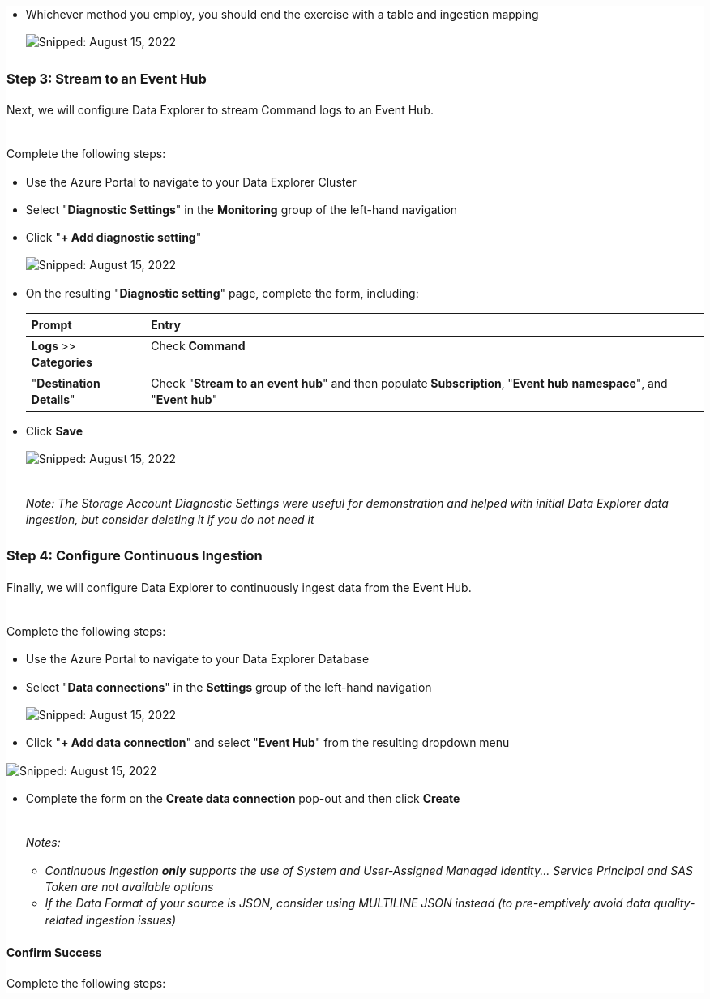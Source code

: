 * Whichever method you employ, you should end the exercise with a table and ingestion mapping

  <img src="https://user-images.githubusercontent.com/44923999/184692023-143b8339-7192-486b-84a9-78692706af02.png" width="800" title="Snipped: August 15, 2022" />

### Step 3: Stream to an Event Hub
Next, we will configure Data Explorer to stream Command logs to an Event Hub.

<br>Complete the following steps:

* Use the Azure Portal to navigate to your Data Explorer Cluster
* Select "**Diagnostic Settings**" in the **Monitoring** group of the left-hand navigation
* Click "**+ Add diagnostic setting**"

  <img src="https://user-images.githubusercontent.com/44923999/184693081-586578cc-b5be-4906-9df8-f7ca6abd97cd.png" width="800" title="Snipped: August 15, 2022" />

* On the resulting "**Diagnostic setting**" page, complete the form, including:

  Prompt| Entry
  ------ | ------
  **Logs** >> **Categories** | Check **Command**
  "**Destination Details**" | Check "**Stream to an event hub**" and then populate **Subscription**, "**Event hub namespace**", and "**Event hub**"

* Click **Save**

  <img src="https://user-images.githubusercontent.com/44923999/184694922-64da9047-918f-4518-9cb5-7a18f2883674.png" width="800" title="Snipped: August 15, 2022" />

  <br>_Note: The Storage Account Diagnostic Settings were useful for demonstration and helped with initial Data Explorer data ingestion, but consider deleting it if you do not need it_

### Step 4: Configure Continuous Ingestion
Finally, we will configure Data Explorer to continuously ingest data from the Event Hub.

<br>Complete the following steps:

* Use the Azure Portal to navigate to your Data Explorer Database
* Select "**Data connections**" in the **Settings** group of the left-hand navigation

  <img src="https://user-images.githubusercontent.com/44923999/184698831-37274a27-f72e-4aba-a044-08033f5ddf87.png" width="800" title="Snipped: August 15, 2022" />

* Click "**+ Add data connection**" and select "**Event Hub**" from the resulting dropdown menu

<img src="https://user-images.githubusercontent.com/44923999/184710490-76c51882-8613-460d-a3b3-ffb0b5808f8b.png" width="800" title="Snipped: August 15, 2022" />

* Complete the form on the **Create data connection** pop-out and then click **Create**<br><br>

  _Notes:_
  * _Continuous Ingestion **only** supports the use of System and User-Assigned Managed Identity... Service Principal and SAS Token are not available options_
  * _If the Data Format of your source is JSON, consider using MULTILINE JSON instead (to pre-emptively avoid data quality-related ingestion issues)_

#### Confirm Success

Complete the following steps:
